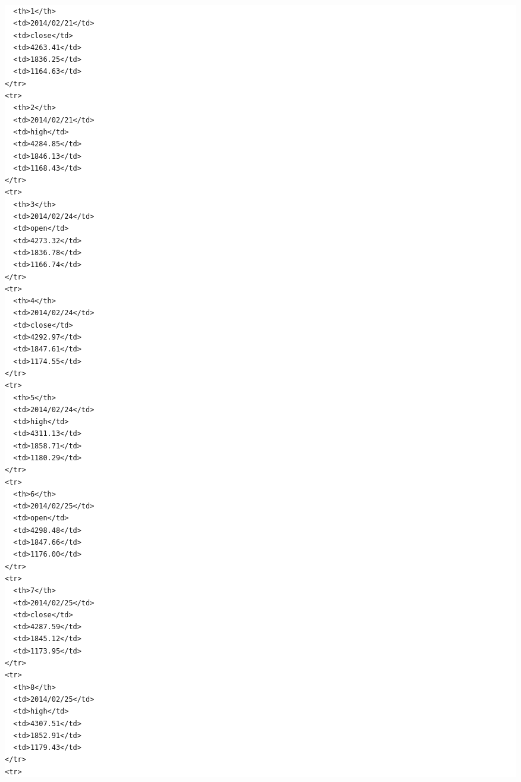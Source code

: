       <th>1</th>
      <td>2014/02/21</td>
      <td>close</td>
      <td>4263.41</td>
      <td>1836.25</td>
      <td>1164.63</td>
    </tr>
    <tr>
      <th>2</th>
      <td>2014/02/21</td>
      <td>high</td>
      <td>4284.85</td>
      <td>1846.13</td>
      <td>1168.43</td>
    </tr>
    <tr>
      <th>3</th>
      <td>2014/02/24</td>
      <td>open</td>
      <td>4273.32</td>
      <td>1836.78</td>
      <td>1166.74</td>
    </tr>
    <tr>
      <th>4</th>
      <td>2014/02/24</td>
      <td>close</td>
      <td>4292.97</td>
      <td>1847.61</td>
      <td>1174.55</td>
    </tr>
    <tr>
      <th>5</th>
      <td>2014/02/24</td>
      <td>high</td>
      <td>4311.13</td>
      <td>1858.71</td>
      <td>1180.29</td>
    </tr>
    <tr>
      <th>6</th>
      <td>2014/02/25</td>
      <td>open</td>
      <td>4298.48</td>
      <td>1847.66</td>
      <td>1176.00</td>
    </tr>
    <tr>
      <th>7</th>
      <td>2014/02/25</td>
      <td>close</td>
      <td>4287.59</td>
      <td>1845.12</td>
      <td>1173.95</td>
    </tr>
    <tr>
      <th>8</th>
      <td>2014/02/25</td>
      <td>high</td>
      <td>4307.51</td>
      <td>1852.91</td>
      <td>1179.43</td>
    </tr>
    <tr>